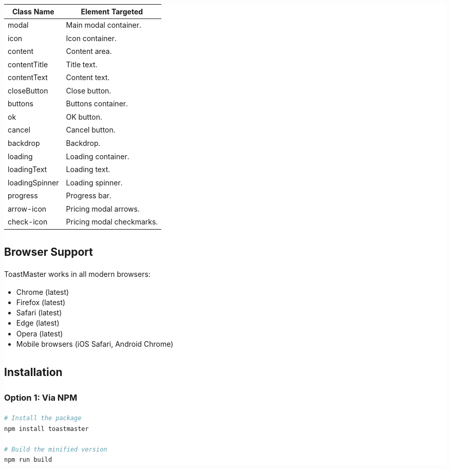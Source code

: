 | Class Name | Element Targeted |
|------------|------------------|
| modal | Main modal container. |
| icon | Icon container. |
| content | Content area. |
| contentTitle | Title text. |
| contentText | Content text. |
| closeButton | Close button. |
| buttons | Buttons container. |
| ok | OK button. |
| cancel | Cancel button. |
| backdrop | Backdrop. |
| loading | Loading container. |
| loadingText | Loading text. |
| loadingSpinner | Loading spinner. |
| progress | Progress bar. |
| arrow-icon | Pricing modal arrows. |
| check-icon | Pricing modal checkmarks. |

## Browser Support

ToastMaster works in all modern browsers:

- Chrome (latest)
- Firefox (latest)
- Safari (latest)
- Edge (latest)
- Opera (latest)
- Mobile browsers (iOS Safari, Android Chrome)



## Installation

### Option 1: Via NPM
```bash
# Install the package
npm install toastmaster

# Build the minified version
npm run build
```
